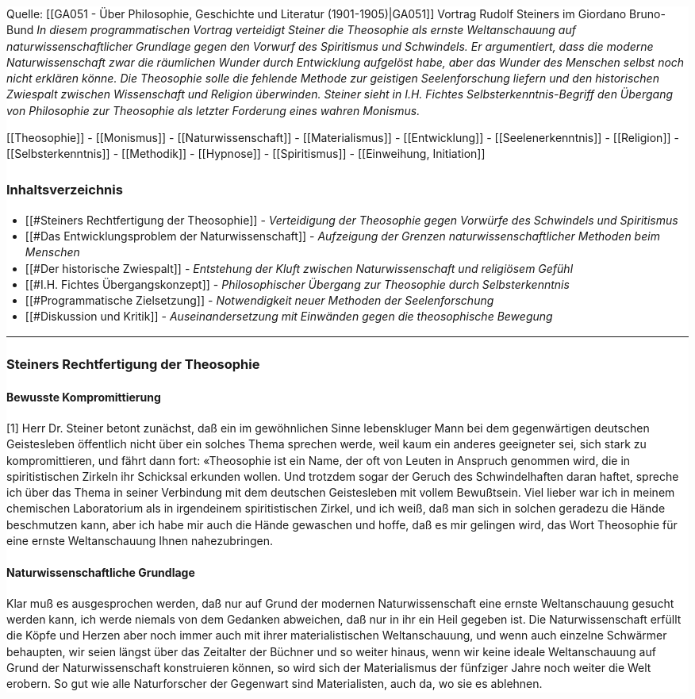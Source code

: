 Quelle: [[GA051 - Über Philosophie, Geschichte und Literatur (1901-1905)|GA051]]
Vortrag Rudolf Steiners im Giordano Bruno-Bund
_In diesem programmatischen Vortrag verteidigt Steiner die Theosophie als ernste Weltanschauung auf naturwissenschaftlicher Grundlage gegen den Vorwurf des Spiritismus und Schwindels. Er argumentiert, dass die moderne Naturwissenschaft zwar die räumlichen Wunder durch Entwicklung aufgelöst habe, aber das Wunder des Menschen selbst noch nicht erklären könne. Die Theosophie solle die fehlende Methode zur geistigen Seelenforschung liefern und den historischen Zwiespalt zwischen Wissenschaft und Religion überwinden. Steiner sieht in I.H. Fichtes Selbsterkenntnis-Begriff den Übergang von Philosophie zur Theosophie als letzter Forderung eines wahren Monismus._

[[Theosophie]] - [[Monismus]] - [[Naturwissenschaft]] - [[Materialismus]] - [[Entwicklung]] - [[Seelenerkenntnis]] - [[Religion]] - [[Selbsterkenntnis]] - [[Methodik]] - [[Hypnose]] - [[Spiritismus]] - [[Einweihung, Initiation]]

### Inhaltsverzeichnis

- [[#Steiners Rechtfertigung der Theosophie]] - _Verteidigung der Theosophie gegen Vorwürfe des Schwindels und Spiritismus_
- [[#Das Entwicklungsproblem der Naturwissenschaft]] - _Aufzeigung der Grenzen naturwissenschaftlicher Methoden beim Menschen_
- [[#Der historische Zwiespalt]] - _Entstehung der Kluft zwischen Naturwissenschaft und religiösem Gefühl_
- [[#I.H. Fichtes Übergangskonzept]] - _Philosophischer Übergang zur Theosophie durch Selbsterkenntnis_
- [[#Programmatische Zielsetzung]] - _Notwendigkeit neuer Methoden der Seelenforschung_
- [[#Diskussion und Kritik]] - _Auseinandersetzung mit Einwänden gegen die theosophische Bewegung_

---

### Steiners Rechtfertigung der Theosophie

#### Bewusste Kompromittierung

[1] Herr Dr. Steiner betont zunächst, daß ein im gewöhnlichen Sinne lebenskluger Mann bei dem gegenwärtigen deutschen Geistesleben öffentlich nicht über ein solches Thema sprechen werde, weil kaum ein anderes geeigneter sei, sich stark zu kompromittieren, und fährt dann fort: «Theosophie ist ein Name, der oft von Leuten in Anspruch genommen wird, die in spiritistischen Zirkeln ihr Schicksal erkunden wollen. Und trotzdem sogar der Geruch des Schwindelhaften daran haftet, spreche ich über das Thema in seiner Verbindung mit dem deutschen Geistesleben mit vollem Bewußtsein. Viel lieber war ich in meinem chemischen Laboratorium als in irgendeinem spiritistischen Zirkel, und ich weiß, daß man sich in solchen geradezu die Hände beschmutzen kann, aber ich habe mir auch die Hände gewaschen und hoffe, daß es mir gelingen wird, das Wort Theosophie für eine ernste Weltanschauung Ihnen nahezubringen.

#### Naturwissenschaftliche Grundlage

Klar muß es ausgesprochen werden, daß nur auf Grund der modernen Naturwissenschaft eine ernste Weltanschauung gesucht werden kann, ich werde niemals von dem Gedanken abweichen, daß nur in ihr ein Heil gegeben ist. Die Naturwissenschaft erfüllt die Köpfe und Herzen aber noch immer auch mit ihrer materialistischen Weltanschauung, und wenn auch einzelne Schwärmer behaupten, wir seien längst über das Zeitalter der Büchner und so weiter hinaus, wenn wir keine ideale Weltanschauung auf Grund der Naturwissenschaft konstruieren können, so wird sich der Materialismus der fünfziger Jahre noch weiter die Welt erobern. So gut wie alle Naturforscher der Gegenwart sind Materialisten, auch da, wo sie es ablehnen.
